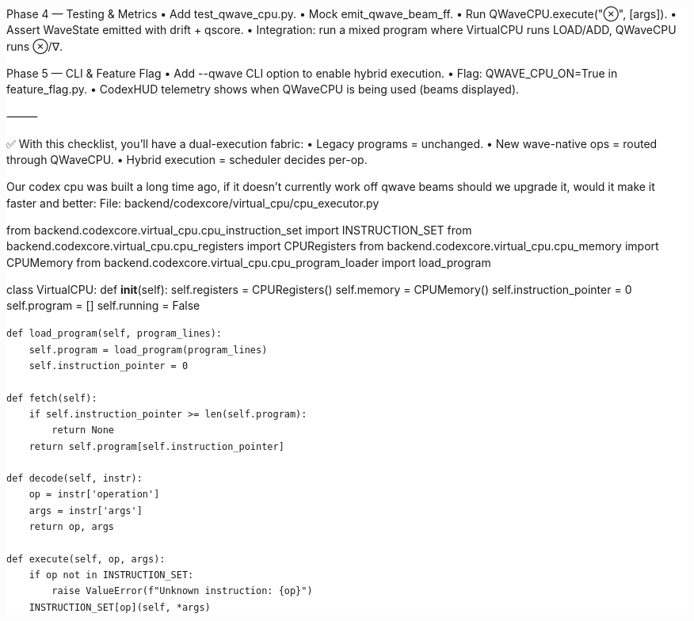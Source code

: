 Phase 4 — Testing & Metrics
	•	Add test_qwave_cpu.py.
	•	Mock emit_qwave_beam_ff.
	•	Run QWaveCPU.execute("⊗", [args]).
	•	Assert WaveState emitted with drift + qscore.
	•	Integration: run a mixed program where VirtualCPU runs LOAD/ADD, QWaveCPU runs ⊗/∇.

Phase 5 — CLI & Feature Flag
	•	Add --qwave CLI option to enable hybrid execution.
	•	Flag: QWAVE_CPU_ON=True in feature_flag.py.
	•	CodexHUD telemetry shows when QWaveCPU is being used (beams displayed).

⸻

✅ With this checklist, you’ll have a dual-execution fabric:
	•	Legacy programs = unchanged.
	•	New wave-native ops = routed through QWaveCPU.
	•	Hybrid execution = scheduler decides per-op.





Our codex cpu was built a long time ago, if it doesn’t currently work off qwave beams should we upgrade it, would it make it faster and better: File: backend/codexcore/virtual_cpu/cpu_executor.py

from backend.codexcore.virtual_cpu.cpu_instruction_set import INSTRUCTION_SET
from backend.codexcore.virtual_cpu.cpu_registers import CPURegisters
from backend.codexcore.virtual_cpu.cpu_memory import CPUMemory
from backend.codexcore.virtual_cpu.cpu_program_loader import load_program


class VirtualCPU:
    def __init__(self):
        self.registers = CPURegisters()
        self.memory = CPUMemory()
        self.instruction_pointer = 0
        self.program = []
        self.running = False

    def load_program(self, program_lines):
        self.program = load_program(program_lines)
        self.instruction_pointer = 0

    def fetch(self):
        if self.instruction_pointer >= len(self.program):
            return None
        return self.program[self.instruction_pointer]

    def decode(self, instr):
        op = instr['operation']
        args = instr['args']
        return op, args

    def execute(self, op, args):
        if op not in INSTRUCTION_SET:
            raise ValueError(f"Unknown instruction: {op}")
        INSTRUCTION_SET[op](self, *args)
